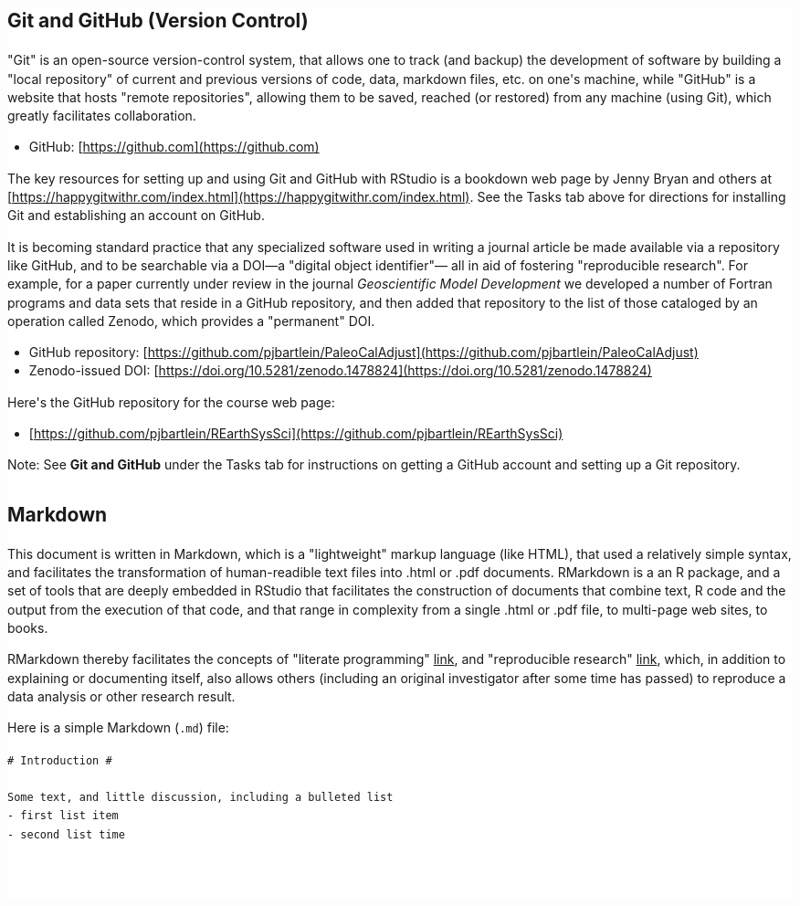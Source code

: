 ## Git and GitHub (Version Control)

"Git" is an open-source version-control system, that allows one to track (and backup) the development of software by building a "local repository" of current and previous versions of code, data, markdown files, etc. on one's machine, while "GitHub" is a website that hosts "remote repositories", allowing them to be saved, reached (or restored) from any machine (using Git), which greatly facilitates collaboration.   

- GitHub:  [https://github.com](https://github.com) 

The key resources for setting up and using Git and GitHub with RStudio is a bookdown web page by Jenny Bryan and others at [https://happygitwithr.com/index.html](https://happygitwithr.com/index.html).
See the Tasks tab above for directions for installing Git and establishing an account on GitHub.

It is becoming standard practice that any specialized software used in writing a journal article be made available via a repository like GitHub, and to be searchable via a DOI—a "digital object identifier"— all in aid of fostering "reproducible research".  For example, for a paper currently under review in the journal *Geoscientific Model Development* we developed a number of Fortran programs and data sets that reside in a GitHub repository, and then added that repository to the list of those cataloged by an operation called Zenodo, which provides a "permanent" DOI.

- GitHub repository:  [https://github.com/pjbartlein/PaleoCalAdjust](https://github.com/pjbartlein/PaleoCalAdjust)
- Zenodo-issued DOI:  [https://doi.org/10.5281/zenodo.1478824](https://doi.org/10.5281/zenodo.1478824)  

Here's the GitHub repository for the course web page:  

- [https://github.com/pjbartlein/REarthSysSci](https://github.com/pjbartlein/REarthSysSci)

Note:  See **Git and GitHub** under the Tasks tab for instructions on getting a GitHub account and setting up a Git repository.

## Markdown ##

This document is written in Markdown, which is a "lightweight" markup language (like HTML), that used a relatively simple syntax, and facilitates the transformation of human-readible text files into .html or .pdf documents.  RMarkdown is a an R package, and a set of tools that are deeply embedded in RStudio that facilitates the construction of documents that combine text, R code and the output from the execution of that code, and that range in complexity from a single .html or .pdf file, to multi-page web sites, to books.

RMarkdown thereby facilitates the concepts of "literate programming" [link](https://en.wikipedia.org/wiki/Literate_programming), and "reproducible research" [link](https://en.wikipedia.org/wiki/Reproducibility), which, in addition to explaining or documenting itself, also allows others (including an original investigator after some time has passed) to reproduce a data analysis or other research result.

Here is a simple Markdown (`.md`) file:

<pre><code># Introduction #

Some text, and little discussion, including a bulleted list
- first list item
- second list time
